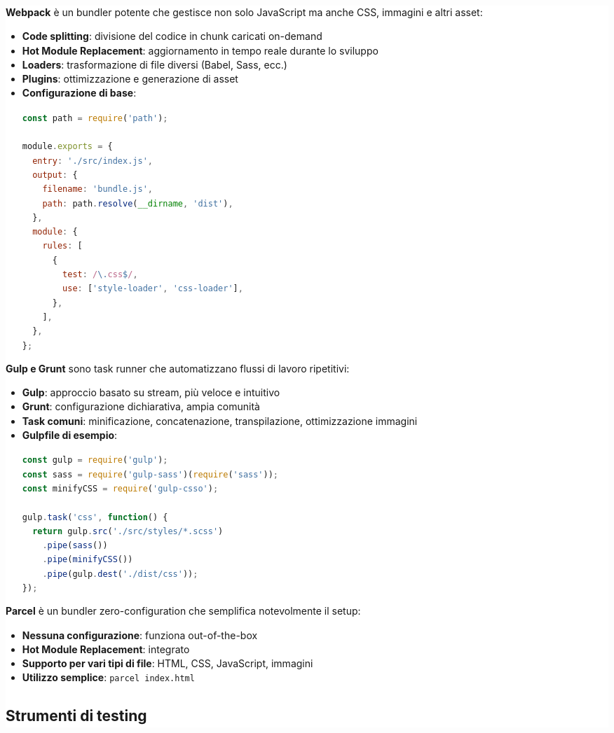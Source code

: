 **Webpack** è un bundler potente che gestisce non solo JavaScript ma anche CSS, immagini e altri asset:

- **Code splitting**: divisione del codice in chunk caricati on-demand
- **Hot Module Replacement**: aggiornamento in tempo reale durante lo sviluppo
- **Loaders**: trasformazione di file diversi (Babel, Sass, ecc.)
- **Plugins**: ottimizzazione e generazione di asset
- **Configurazione di base**:
  ```javascript
  const path = require('path');
  
  module.exports = {
    entry: './src/index.js',
    output: {
      filename: 'bundle.js',
      path: path.resolve(__dirname, 'dist'),
    },
    module: {
      rules: [
        {
          test: /\.css$/,
          use: ['style-loader', 'css-loader'],
        },
      ],
    },
  };
  ```

**Gulp e Grunt** sono task runner che automatizzano flussi di lavoro ripetitivi:

- **Gulp**: approccio basato su stream, più veloce e intuitivo
- **Grunt**: configurazione dichiarativa, ampia comunità
- **Task comuni**: minificazione, concatenazione, transpilazione, ottimizzazione immagini
- **Gulpfile di esempio**:
  ```javascript
  const gulp = require('gulp');
  const sass = require('gulp-sass')(require('sass'));
  const minifyCSS = require('gulp-csso');
  
  gulp.task('css', function() {
    return gulp.src('./src/styles/*.scss')
      .pipe(sass())
      .pipe(minifyCSS())
      .pipe(gulp.dest('./dist/css'));
  });
  ```

**Parcel** è un bundler zero-configuration che semplifica notevolmente il setup:

- **Nessuna configurazione**: funziona out-of-the-box
- **Hot Module Replacement**: integrato
- **Supporto per vari tipi di file**: HTML, CSS, JavaScript, immagini
- **Utilizzo semplice**: `parcel index.html`

## Strumenti di testing
